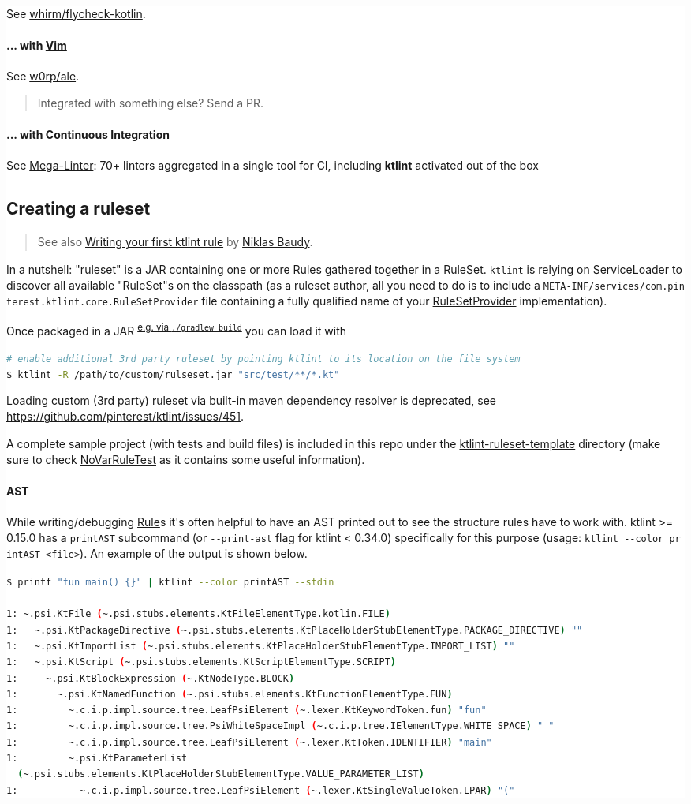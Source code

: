 See [whirm/flycheck-kotlin](https://github.com/whirm/flycheck-kotlin).

#### ... with [Vim](https://www.vim.org/)

See [w0rp/ale](https://github.com/w0rp/ale).

> Integrated with something else? Send a PR.

#### ... with Continuous Integration

See [Mega-Linter](https://nvuillam.github.io/mega-linter/): 70+ linters aggregated in a single tool for CI, including **ktlint** activated out of the box

## Creating a ruleset

> See also [Writing your first ktlint rule](https://medium.com/@vanniktech/writing-your-first-ktlint-rule-5a1707f4ca5b) by [Niklas Baudy](https://github.com/vanniktech). 

In a nutshell: "ruleset" is a JAR containing one or more [Rule](ktlint-core/src/main/kotlin/com/pinterest/ktlint/core/Rule.kt)s gathered together in a [RuleSet](ktlint-core/src/main/kotlin/com/pinterest/ktlint/core/RuleSet.kt). `ktlint` is relying on 
[ServiceLoader](https://docs.oracle.com/javase/8/docs/api/java/util/ServiceLoader.html) to discover all available "RuleSet"s
on the classpath (as a ruleset author, all you need to do is to include a `META-INF/services/com.pinterest.ktlint.core.RuleSetProvider` file 
containing a fully qualified name of your [RuleSetProvider](ktlint-core/src/main/kotlin/com/pinterest/ktlint/core/RuleSetProvider.kt) implementation).    

Once packaged in a JAR <sup>[e.g. via `./gradlew build`](https://github.com/pinterest/ktlint/issues/300#issuecomment-432408753)</sup> you can load it with

```sh
# enable additional 3rd party ruleset by pointing ktlint to its location on the file system
$ ktlint -R /path/to/custom/rulseset.jar "src/test/**/*.kt"
```

Loading custom (3rd party) ruleset via built-in maven dependency resolver is deprecated,
see https://github.com/pinterest/ktlint/issues/451.

A complete sample project (with tests and build files) is included in this repo under the [ktlint-ruleset-template](ktlint-ruleset-template) directory 
(make sure to check [NoVarRuleTest](ktlint-ruleset-template/src/test/kotlin/yourpkgname/NoVarRuleTest.kt) as it contains some useful information). 

#### AST

While writing/debugging [Rule](ktlint-core/src/main/kotlin/com/pinterest/ktlint/core/Rule.kt)s it's often helpful to have an AST
printed out to see the structure rules have to work with. ktlint >= 0.15.0 has a `printAST` subcommand (or `--print-ast` flag for ktlint < 0.34.0) specifically for this purpose
(usage: `ktlint --color printAST <file>`).
An example of the output is shown below. 

```sh
$ printf "fun main() {}" | ktlint --color printAST --stdin

1: ~.psi.KtFile (~.psi.stubs.elements.KtFileElementType.kotlin.FILE)
1:   ~.psi.KtPackageDirective (~.psi.stubs.elements.KtPlaceHolderStubElementType.PACKAGE_DIRECTIVE) ""
1:   ~.psi.KtImportList (~.psi.stubs.elements.KtPlaceHolderStubElementType.IMPORT_LIST) ""
1:   ~.psi.KtScript (~.psi.stubs.elements.KtScriptElementType.SCRIPT)
1:     ~.psi.KtBlockExpression (~.KtNodeType.BLOCK)
1:       ~.psi.KtNamedFunction (~.psi.stubs.elements.KtFunctionElementType.FUN)
1:         ~.c.i.p.impl.source.tree.LeafPsiElement (~.lexer.KtKeywordToken.fun) "fun"
1:         ~.c.i.p.impl.source.tree.PsiWhiteSpaceImpl (~.c.i.p.tree.IElementType.WHITE_SPACE) " "
1:         ~.c.i.p.impl.source.tree.LeafPsiElement (~.lexer.KtToken.IDENTIFIER) "main"
1:         ~.psi.KtParameterList 
  (~.psi.stubs.elements.KtPlaceHolderStubElementType.VALUE_PARAMETER_LIST)
1:           ~.c.i.p.impl.source.tree.LeafPsiElement (~.lexer.KtSingleValueToken.LPAR) "("
```